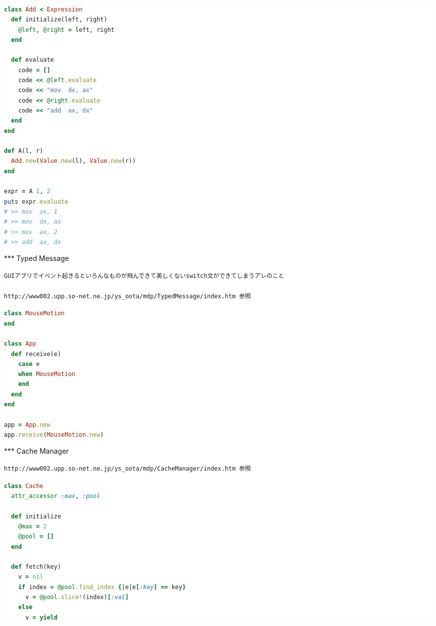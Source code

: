 ```ruby
class Add < Expression
  def initialize(left, right)
    @left, @right = left, right
  end

  def evaluate
    code = []
    code << @left.evaluate
    code << "mov  dx, ax"
    code << @right.evaluate
    code << "add  ax, dx"
  end
end

def A(l, r)
  Add.new(Value.new(l), Value.new(r))
end

expr = A 1, 2
puts expr.evaluate
# >> mov  ax, 1
# >> mov  dx, ax
# >> mov  ax, 2
# >> add  ax, dx
```

*** Typed Message

    GUIアプリでイベント起きるといろんなものが飛んできて美しくないswitch文ができてしまうアレのこと

    http://www002.upp.so-net.ne.jp/ys_oota/mdp/TypedMessage/index.htm 参照

```ruby
class MouseMotion
end

class App
  def receive(e)
    case e
    when MouseMotion
    end
  end
end

app = App.new
app.receive(MouseMotion.new)
```

*** Cache Manager

    http://www002.upp.so-net.ne.jp/ys_oota/mdp/CacheManager/index.htm 参照

```ruby
class Cache
  attr_accessor :max, :pool

  def initialize
    @max = 2
    @pool = []
  end

  def fetch(key)
    v = nil
    if index = @pool.find_index {|e|e[:key] == key}
      v = @pool.slice!(index)[:val]
    else
      v = yield
```